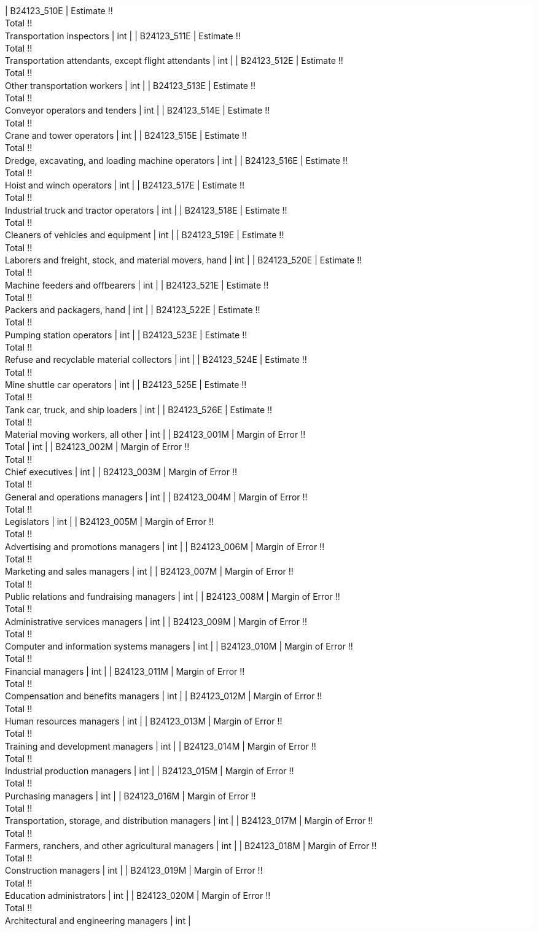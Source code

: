 | B24123_510E | Estimate !!<br>Total !!<br>Transportation inspectors | int |
| B24123_511E | Estimate !!<br>Total !!<br>Transportation attendants, except flight attendants | int |
| B24123_512E | Estimate !!<br>Total !!<br>Other transportation workers | int |
| B24123_513E | Estimate !!<br>Total !!<br>Conveyor operators and tenders | int |
| B24123_514E | Estimate !!<br>Total !!<br>Crane and tower operators | int |
| B24123_515E | Estimate !!<br>Total !!<br>Dredge, excavating, and loading machine operators | int |
| B24123_516E | Estimate !!<br>Total !!<br>Hoist and winch operators | int |
| B24123_517E | Estimate !!<br>Total !!<br>Industrial truck and tractor operators | int |
| B24123_518E | Estimate !!<br>Total !!<br>Cleaners of vehicles and equipment | int |
| B24123_519E | Estimate !!<br>Total !!<br>Laborers and freight, stock, and material movers, hand | int |
| B24123_520E | Estimate !!<br>Total !!<br>Machine feeders and offbearers | int |
| B24123_521E | Estimate !!<br>Total !!<br>Packers and packagers, hand | int |
| B24123_522E | Estimate !!<br>Total !!<br>Pumping station operators | int |
| B24123_523E | Estimate !!<br>Total !!<br>Refuse and recyclable material collectors | int |
| B24123_524E | Estimate !!<br>Total !!<br>Mine shuttle car operators | int |
| B24123_525E | Estimate !!<br>Total !!<br>Tank car, truck, and ship loaders | int |
| B24123_526E | Estimate !!<br>Total !!<br>Material moving workers, all other | int |
| B24123_001M | Margin of Error !!<br>Total | int |
| B24123_002M | Margin of Error !!<br>Total !!<br>Chief executives | int |
| B24123_003M | Margin of Error !!<br>Total !!<br>General and operations managers | int |
| B24123_004M | Margin of Error !!<br>Total !!<br>Legislators | int |
| B24123_005M | Margin of Error !!<br>Total !!<br>Advertising and promotions managers | int |
| B24123_006M | Margin of Error !!<br>Total !!<br>Marketing and sales managers | int |
| B24123_007M | Margin of Error !!<br>Total !!<br>Public relations and fundraising managers | int |
| B24123_008M | Margin of Error !!<br>Total !!<br>Administrative services managers | int |
| B24123_009M | Margin of Error !!<br>Total !!<br>Computer and information systems managers | int |
| B24123_010M | Margin of Error !!<br>Total !!<br>Financial managers | int |
| B24123_011M | Margin of Error !!<br>Total !!<br>Compensation and benefits managers | int |
| B24123_012M | Margin of Error !!<br>Total !!<br>Human resources managers | int |
| B24123_013M | Margin of Error !!<br>Total !!<br>Training and development managers | int |
| B24123_014M | Margin of Error !!<br>Total !!<br>Industrial production managers | int |
| B24123_015M | Margin of Error !!<br>Total !!<br>Purchasing managers | int |
| B24123_016M | Margin of Error !!<br>Total !!<br>Transportation, storage, and distribution managers | int |
| B24123_017M | Margin of Error !!<br>Total !!<br>Farmers, ranchers, and other agricultural managers | int |
| B24123_018M | Margin of Error !!<br>Total !!<br>Construction managers | int |
| B24123_019M | Margin of Error !!<br>Total !!<br>Education administrators | int |
| B24123_020M | Margin of Error !!<br>Total !!<br>Architectural and engineering managers | int |